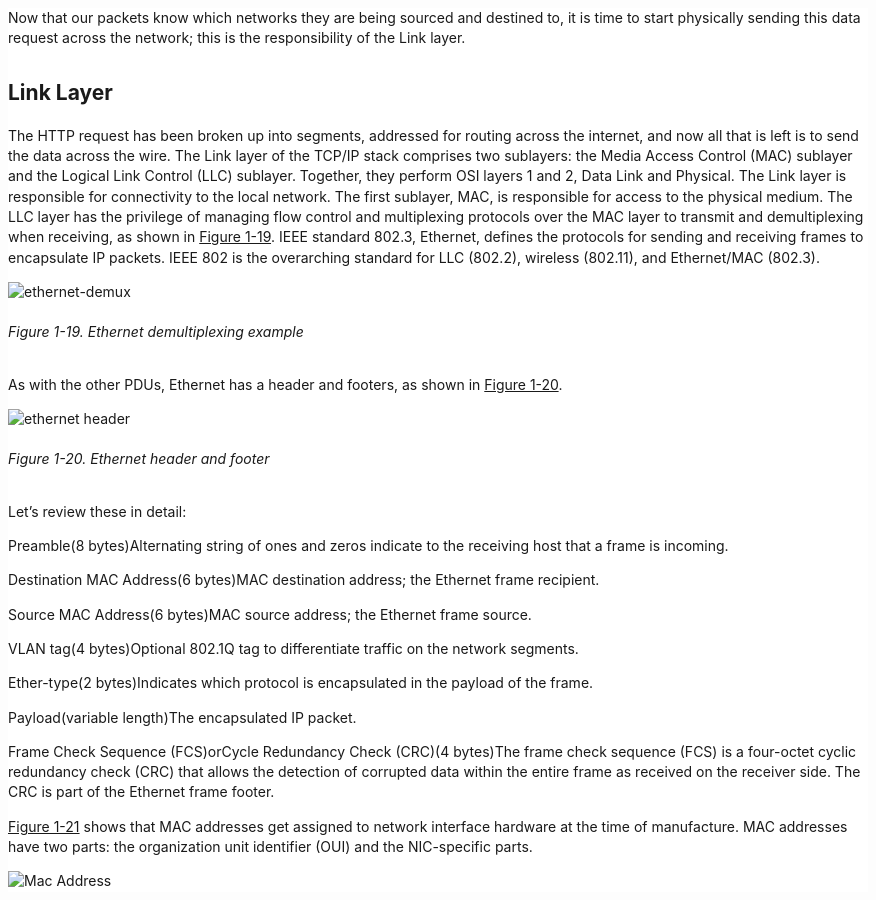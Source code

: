 Now that our packets know which networks they are being sourced and destined to, it is time to start physically
sending this data request across the network; this is the responsibility of the Link layer.

## Link Layer

The HTTP request has been broken up into segments, addressed for routing across the internet, and now all that is left is to send the data across the wire. The Link layer of the TCP/IP stack comprises two sublayers: the Media Access Control (MAC) sublayer and the Logical Link Control (LLC) sublayer. Together, they perform OSI layers 1 and 2, Data Link and Physical. The Link layer is responsible for connectivity to the local network. The first sublayer, MAC, is responsible for access to the physical medium. The LLC layer has the privilege of managing flow control and multiplexing protocols over the MAC layer to transmit and demultiplexing when receiving, as shown in [Figure 1-19](https://learning.oreilly.com/library/view/networking-and-kubernetes/9781492081647/ch01.html#net-demux). IEEE standard 802.3, Ethernet, defines the protocols for sending and receiving frames to encapsulate IP packets. IEEE 802 is the overarching standard for LLC (802.2), wireless (802.11), and Ethernet/MAC (802.3).

![ethernet-demux](https://learning.oreilly.com/api/v2/epubs/urn:orm:book:9781492081647/files/assets/neku_0119.png)

###### Figure 1-19. Ethernet demultiplexing example

As with the other PDUs, Ethernet has a header and footers, as shown in [Figure 1-20](https://learning.oreilly.com/library/view/networking-and-kubernetes/9781492081647/ch01.html#ethernet-header).

![ethernet header](https://learning.oreilly.com/api/v2/epubs/urn:orm:book:9781492081647/files/assets/neku_0120.png)

###### Figure 1-20. Ethernet header and footer

Let’s review these in detail:

Preamble(8 bytes)Alternating string of ones and zeros indicate to the receiving host that a frame is incoming.

Destination MAC Address(6 bytes)MAC destination address; the Ethernet frame recipient.

Source MAC Address(6 bytes)MAC source address; the Ethernet frame source.

VLAN tag(4 bytes)Optional 802.1Q tag to differentiate traffic on the network segments.

Ether-type(2 bytes)Indicates which protocol is encapsulated in the payload of the frame.

Payload(variable length)The encapsulated IP packet.

Frame Check Sequence (FCS)orCycle Redundancy Check (CRC)(4 bytes)The frame check sequence (FCS) is a four-octet
cyclic redundancy check (CRC) that allows the detection of corrupted data within the entire frame as received on the
receiver side. The CRC is part of the Ethernet frame footer.

[Figure 1-21](https://learning.oreilly.com/library/view/networking-and-kubernetes/9781492081647/ch01.html#mac-address) shows that MAC addresses get assigned to network interface hardware at the time of manufacture. MAC
addresses have two parts: the organization unit identifier (OUI) and the NIC-specific parts.

![Mac Address](https://learning.oreilly.com/api/v2/epubs/urn:orm:book:9781492081647/files/assets/neku_0121.png)
